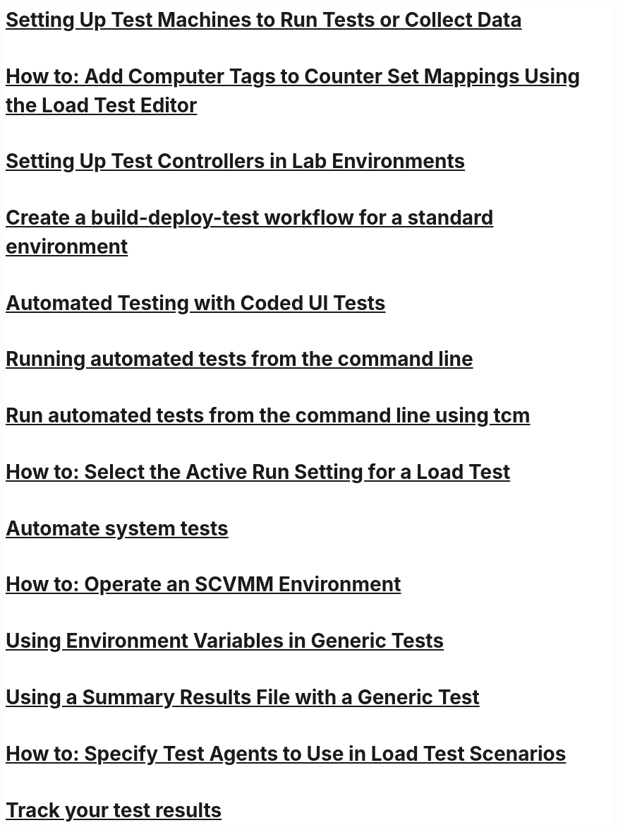 # [Setting Up Test Machines to Run Tests or Collect Data](dv_TeamTestALM_NotInTOC/Setting-Up-Test-Machines-to-Run-Tests-or-Collect-Data.md)
# [How to: Add Computer Tags to Counter Set Mappings Using the Load Test Editor](dv_TeamTestALM_NotInTOC/How-to--Add-Computer-Tags-to-Counter-Set-Mappings-Using-the-Load-Test-Editor.md)
# [Setting Up Test Controllers in Lab Environments](dv_TeamTestALM_NotInTOC/Setting-Up-Test-Controllers-in-Lab-Environments.md)
# [Create a build-deploy-test workflow for a standard environment](dv_TeamTestALM_NotInTOC/Create-a-build-deploy-test-workflow-for-a-standard-environment.md)
# [Automated Testing with Coded UI Tests](dv_TeamTestALM_NotInTOC/Automated-Testing-with-Coded-UI-Tests.md)
# [Running automated tests from the command line](dv_TeamTestALM_NotInTOC/Running-automated-tests-from-the-command-line.md)
# [Run automated tests from the command line using tcm](dv_TeamTestALM_NotInTOC/Run-automated-tests-from-the-command-line-using-tcm.md)
# [How to: Select the Active Run Setting for a Load Test](dv_TeamTestALM_NotInTOC/How-to--Select-the-Active-Run-Setting-for-a-Load-Test.md)
# [Automate system tests](dv_TeamTestALM_NotInTOC/Automate-system-tests.md)
# [How to: Operate an SCVMM Environment](dv_TeamTestALM_NotInTOC/How-to--Operate-an-SCVMM-Environment.md)
# [Using Environment Variables in Generic Tests](dv_TeamTestALM_NotInTOC/Using-Environment-Variables-in-Generic-Tests.md)
# [Using a Summary Results File with a Generic Test](dv_TeamTestALM_NotInTOC/Using-a-Summary-Results-File-with-a-Generic-Test.md)
# [How to: Specify Test Agents to Use in Load Test Scenarios](dv_TeamTestALM_NotInTOC/How-to--Specify-Test-Agents-to-Use-in-Load-Test-Scenarios.md)
# [Track your test results](dv_TeamTestALM_NotInTOC/Track-your-test-results.md)